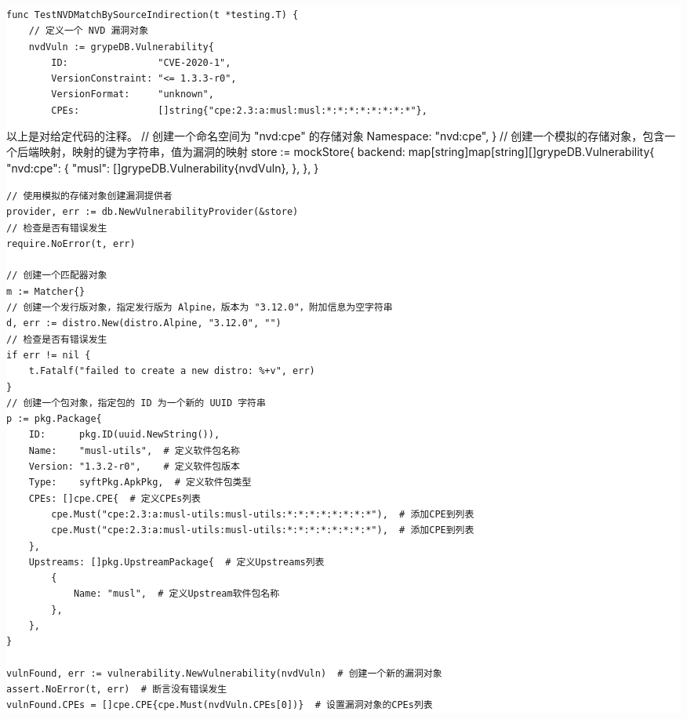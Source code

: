 ```
func TestNVDMatchBySourceIndirection(t *testing.T) {
	// 定义一个 NVD 漏洞对象
	nvdVuln := grypeDB.Vulnerability{
		ID:                "CVE-2020-1",
		VersionConstraint: "<= 1.3.3-r0",
		VersionFormat:     "unknown",
		CPEs:              []string{"cpe:2.3:a:musl:musl:*:*:*:*:*:*:*:*"},
```
以上是对给定代码的注释。
	// 创建一个命名空间为 "nvd:cpe" 的存储对象
	Namespace:         "nvd:cpe",
	}
	// 创建一个模拟的存储对象，包含一个后端映射，映射的键为字符串，值为漏洞的映射
	store := mockStore{
		backend: map[string]map[string][]grypeDB.Vulnerability{
			"nvd:cpe": {
				"musl": []grypeDB.Vulnerability{nvdVuln},
			},
		},
	}

	// 使用模拟的存储对象创建漏洞提供者
	provider, err := db.NewVulnerabilityProvider(&store)
	// 检查是否有错误发生
	require.NoError(t, err)

	// 创建一个匹配器对象
	m := Matcher{}
	// 创建一个发行版对象，指定发行版为 Alpine，版本为 "3.12.0"，附加信息为空字符串
	d, err := distro.New(distro.Alpine, "3.12.0", "")
	// 检查是否有错误发生
	if err != nil {
		t.Fatalf("failed to create a new distro: %+v", err)
	}
	// 创建一个包对象，指定包的 ID 为一个新的 UUID 字符串
	p := pkg.Package{
		ID:      pkg.ID(uuid.NewString()),
		Name:    "musl-utils",  # 定义软件包名称
		Version: "1.3.2-r0",    # 定义软件包版本
		Type:    syftPkg.ApkPkg,  # 定义软件包类型
		CPEs: []cpe.CPE{  # 定义CPEs列表
			cpe.Must("cpe:2.3:a:musl-utils:musl-utils:*:*:*:*:*:*:*:*"),  # 添加CPE到列表
			cpe.Must("cpe:2.3:a:musl-utils:musl-utils:*:*:*:*:*:*:*:*"),  # 添加CPE到列表
		},
		Upstreams: []pkg.UpstreamPackage{  # 定义Upstreams列表
			{
				Name: "musl",  # 定义Upstream软件包名称
			},
		},
	}

	vulnFound, err := vulnerability.NewVulnerability(nvdVuln)  # 创建一个新的漏洞对象
	assert.NoError(t, err)  # 断言没有错误发生
	vulnFound.CPEs = []cpe.CPE{cpe.Must(nvdVuln.CPEs[0])}  # 设置漏洞对象的CPEs列表
